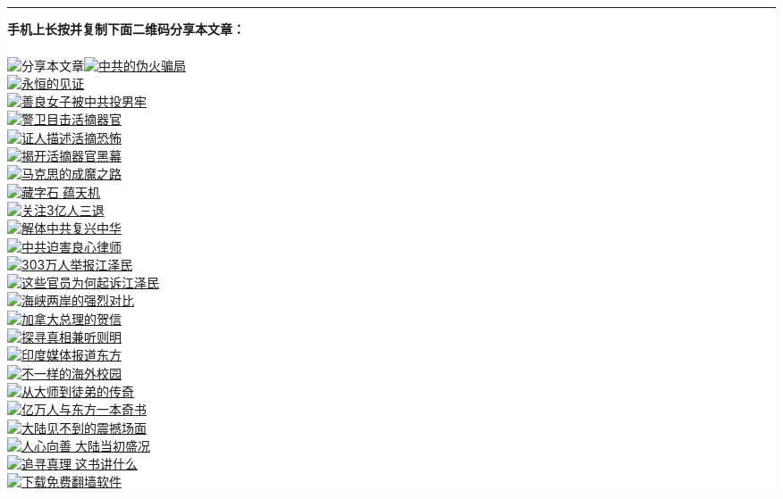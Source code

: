 <hr>    <strong>手机上长按并复制下面二维码分享本文章：</strong><br><br><img src="https://chart.apis.google.com/chart?cht=qr&chs=240x240&choe=UTF-8&chld=M|2&chl=/gb/16/5/4/n7800623.md%231" title="分享本文章"></td><td valign=TOP><a href="/gb/16/1/21/n4622075.md?dfh#1" target="_blank"><img src="https://raw.githubusercontent.com/kdoobq3732/djy/master/gb/300/wei-f1.jpg" title="中共的伪火骗局"  alt="中共的伪火骗局"></a><br><a href="https://github.com/kdoobq3732/www/blob/master/README.md?dfh#9" target="_blank"><img src="https://raw.githubusercontent.com/kdoobq3732/djy/master/gb/300/yong-h.jpg" title="永恒的见证"  alt="永恒的见证"></a><br><a href="/gb/13/9/29/n3974789.md?dfh#1" target="_blank"><img src="https://raw.githubusercontent.com/kdoobq3732/djy/master/gb/300/shang-lnz.jpg" title="善良女子被中共投男牢"  alt="善良女子被中共投男牢"></a><br><a href="/gb/16/3/16/n4663449.md?dfh#1" target="_blank"><img src="https://raw.githubusercontent.com/kdoobq3732/djy/master/gb/300/huo-z3.jpg" title="警卫目击活摘器官"  alt="警卫目击活摘器官"></a><br><a href="/gb/16/8/7/n8177641.md?dfh#1" target="_blank"><img src="https://raw.githubusercontent.com/kdoobq3732/djy/master/gb/300/huo-z4.jpg" title="证人描述活摘恐怖"  alt="证人描述活摘恐怖"></a><br><a href="/gb/10/4/19/n2881569.md?dfh#1" target="_blank"><img src="https://raw.githubusercontent.com/kdoobq3732/djy/master/gb/300/huo-z1.jpg" title="揭开活摘器官黑幕"  alt="揭开活摘器官黑幕"></a><br><a href="/gb/10/11/7/n3077476.md?dfh#1" target="_blank"><img src="https://raw.githubusercontent.com/kdoobq3732/djy/master/gb/300/ma-ks.jpg" title="马克思的成魔之路"  alt="马克思的成魔之路"></a><br><a href="/gb/14/6/9/n4173977.md?dfh#1" target="_blank"><img src="https://raw.githubusercontent.com/kdoobq3732/djy/master/gb/300/chang-zs.jpg" title="藏字石 蕴天机"  alt="藏字石 蕴天机"></a><br><a href="/gb/18/5/10/n10381511.md?dfh#1" target="_blank"><img src="https://raw.githubusercontent.com/kdoobq3732/djy/master/gb/300/st1.jpg" title="关注3亿人三退"  alt="关注3亿人三退"></a><br><a href="/gb/18/3/21/n10237682.md?dfh#1" target="_blank"><img src="https://raw.githubusercontent.com/kdoobq3732/djy/master/gb/300/jie-t.jpg" title="解体中共复兴中华"  alt="解体中共复兴中华"></a><br><a href="/gb/9/2/9/n2422991.md?dfh#1" target="_blank"><img src="https://raw.githubusercontent.com/kdoobq3732/djy/master/gb/300/gao-zs.jpg" title="中共迫害良心律师"  alt="中共迫害良心律师"></a><br><a href="/gb/18/12/9/n10900044.md?dfh#1" target="_blank"><img src="https://raw.githubusercontent.com/kdoobq3732/djy/master/gb/300/sj1.jpg" title="303万人举报江泽民"  alt="303万人举报江泽民"></a><br><a href="/gb/18/8/28/n10672014.md?dfh#1" target="_blank"><img src="https://raw.githubusercontent.com/kdoobq3732/djy/master/gb/300/sj2.jpg" title="这些官员为何起诉江泽民"  alt="这些官员为何起诉江泽民"></a><br><a href="/gb/8/12/18/n2367165.md?dfh#1" target="_blank"><img src="https://raw.githubusercontent.com/kdoobq3732/djy/master/gb/300/liangan.jpg" title="海峡两岸的强烈对比"  alt="海峡两岸的强烈对比"></a><br><a href="/gb/15/12/10/n4593139.md?dfh#1" target="_blank"><img src="https://raw.githubusercontent.com/kdoobq3732/djy/master/gb/300/jia-ndzl.jpg" title="加拿大总理的贺信"  alt="加拿大总理的贺信"></a><br><a href="/gb/11/6/17/n3289382.md?dfh#1" target="_blank"><img src="https://raw.githubusercontent.com/kdoobq3732/djy/master/gb/300/xiao-wd.jpg" title="探寻真相兼听则明"  alt="探寻真相兼听则明"></a><br><a href="/gb/18/10/27/n10812623.md?dfh#1" target="_blank"><img src="https://raw.githubusercontent.com/kdoobq3732/djy/master/gb/300/yindu.jpg" title="印度媒体报道东方"  alt="印度媒体报道东方"></a><br><a href="/gb/18/6/9/n10469652.md?dfh#1" target="_blank"><img src="https://raw.githubusercontent.com/kdoobq3732/djy/master/gb/300/xie-j.jpg" title="不一样的海外校园"  alt="不一样的海外校园"></a><br><a href="/gb/7/4/5/n1669415.md?dfh#1" target="_blank"><img src="https://raw.githubusercontent.com/kdoobq3732/djy/master/gb/300/li-up.jpg" title="从大师到徒弟的传奇"  alt="从大师到徒弟的传奇"></a><br><a href="/gb/17/5/26/n9191512.md?dfh#1" target="_blank"><img src="https://raw.githubusercontent.com/kdoobq3732/djy/master/gb/300/zfl2.jpg" title="亿万人与东方一本奇书"  alt="亿万人与东方一本奇书"></a><br><a href="/gb/13/11/27/n4020290.md?dfh#1" target="_blank"><img src="https://raw.githubusercontent.com/kdoobq3732/djy/master/gb/300/zhen-h.jpg" title="大陆见不到的震撼场面"  alt="大陆见不到的震撼场面"></a><br><a href="/gb/15/7/17/n4482910.md?dfh#1" target="_blank"><img src="https://raw.githubusercontent.com/kdoobq3732/djy/master/gb/300/dalu-sk.jpg" title="人心向善 大陆当初盛况"  alt="人心向善 大陆当初盛况"></a><br><a href="/gb/19/1/5/n10955468.md?dfh#1" target="_blank"><img src="https://raw.githubusercontent.com/kdoobq3732/djy/master/gb/300/zfl1.jpg" title="追寻真理 这书讲什么"  alt="追寻真理 这书讲什么"></a><br><a href="https://github.com/bannedbook/fanqiang/wiki" target="_blank"><img src="https://raw.githubusercontent.com/kdoobq3732/djy/master/gb/300/fq1.jpg" title="下载免费翻墙软件"  alt="下载免费翻墙软件"></a><br></td></tr></table>